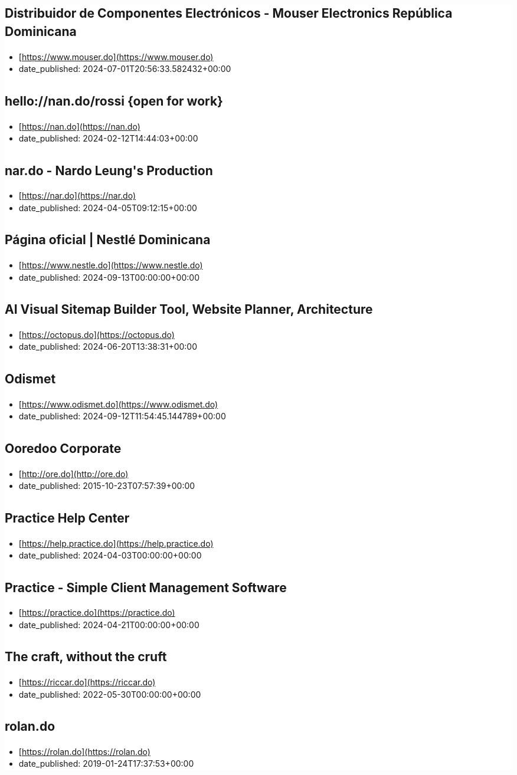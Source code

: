  ## Distribuidor de Componentes Electrónicos - Mouser Electronics República Dominicana
 - [https://www.mouser.do](https://www.mouser.do)
 - date_published: 2024-07-01T20:56:33.582432+00:00

 ## hello://nan.do/rossi {open for work}
 - [https://nan.do](https://nan.do)
 - date_published: 2024-02-12T14:44:03+00:00

 ## nar.do - Nardo Leung's Production
 - [https://nar.do](https://nar.do)
 - date_published: 2024-04-05T09:12:15+00:00

 ## Página oficial | Nestlé Dominicana
 - [https://www.nestle.do](https://www.nestle.do)
 - date_published: 2024-09-13T00:00:00+00:00

 ## AI Visual Sitemap Builder Tool, Website Planner, Architecture
 - [https://octopus.do](https://octopus.do)
 - date_published: 2024-06-20T13:38:31+00:00

 ## Odismet
 - [https://www.odismet.do](https://www.odismet.do)
 - date_published: 2024-09-12T11:54:45.144789+00:00

 ## Ooredoo Corporate
 - [http://ore.do](http://ore.do)
 - date_published: 2015-10-23T07:57:39+00:00

 ## Practice Help Center
 - [https://help.practice.do](https://help.practice.do)
 - date_published: 2024-04-03T00:00:00+00:00

 ## Practice - Simple Client Management Software
 - [https://practice.do](https://practice.do)
 - date_published: 2024-04-21T00:00:00+00:00

 ## The craft, without the cruft
 - [https://riccar.do](https://riccar.do)
 - date_published: 2022-05-30T00:00:00+00:00

 ## rolan.do
 - [https://rolan.do](https://rolan.do)
 - date_published: 2019-01-24T17:37:53+00:00
